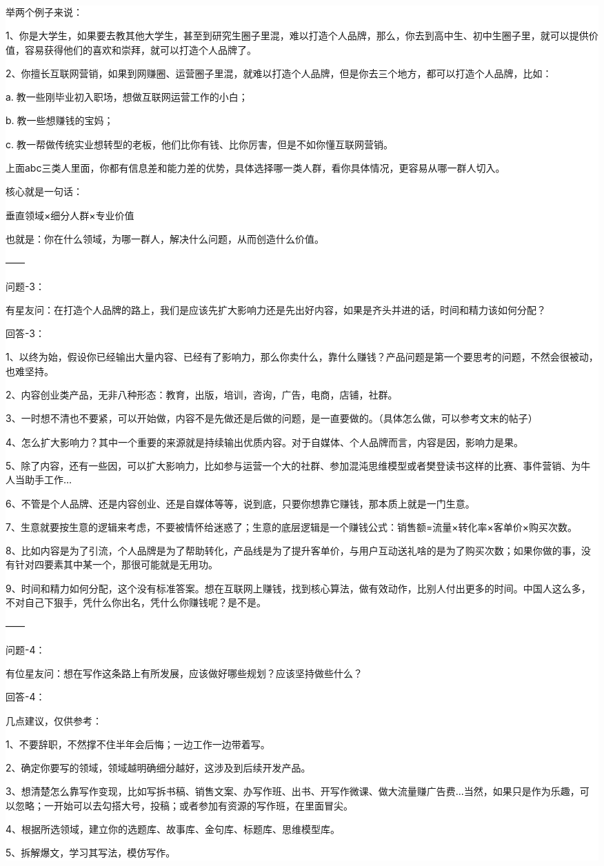 举两个例子来说：

1、你是大学生，如果要去教其他大学生，甚至到研究生圈子里混，难以打造个人品牌，那么，你去到高中生、初中生圈子里，就可以提供价值，容易获得他们的喜欢和崇拜，就可以打造个人品牌了。

2、你擅长互联网营销，如果到网赚圈、运营圈子里混，就难以打造个人品牌，但是你去三个地方，都可以打造个人品牌，比如：

a. 教一些刚毕业初入职场，想做互联网运营工作的小白；

b. 教一些想赚钱的宝妈；

c. 教一帮做传统实业想转型的老板，他们比你有钱、比你厉害，但是不如你懂互联网营销。

上面abc三类人里面，你都有信息差和能力差的优势，具体选择哪一类人群，看你具体情况，更容易从哪一群人切入。

核心就是一句话：

垂直领域×细分人群×专业价值

也就是：你在什么领域，为哪一群人，解决什么问题，从而创造什么价值。

——

问题-3：

有星友问：在打造个人品牌的路上，我们是应该先扩大影响力还是先出好内容，如果是齐头并进的话，时间和精力该如何分配？

回答-3：

1、以终为始，假设你已经输出大量内容、已经有了影响力，那么你卖什么，靠什么赚钱？产品问题是第一个要思考的问题，不然会很被动，也难坚持。

2、内容创业类产品，无非八种形态：教育，出版，培训，咨询，广告，电商，店铺，社群。

3、一时想不清也不要紧，可以开始做，内容不是先做还是后做的问题，是一直要做的。（具体怎么做，可以参考文末的帖子）

4、怎么扩大影响力？其中一个重要的来源就是持续输出优质内容。对于自媒体、个人品牌而言，内容是因，影响力是果。

5、除了内容，还有一些因，可以扩大影响力，比如参与运营一个大的社群、参加混沌思维模型或者樊登读书这样的比赛、事件营销、为牛人当助手工作...

6、不管是个人品牌、还是内容创业、还是自媒体等等，说到底，只要你想靠它赚钱，那本质上就是一门生意。

7、生意就要按生意的逻辑来考虑，不要被情怀给迷惑了；生意的底层逻辑是一个赚钱公式：销售额=流量×转化率×客单价×购买次数。

8、比如内容是为了引流，个人品牌是为了帮助转化，产品线是为了提升客单价，与用户互动送礼啥的是为了购买次数；如果你做的事，没有针对四要素其中某一个，那很可能就是无用功。

9、时间和精力如何分配，这个没有标准答案。想在互联网上赚钱，找到核心算法，做有效动作，比别人付出更多的时间。中国人这么多，不对自己下狠手，凭什么你出名，凭什么你赚钱呢？是不是。

——

问题-4：

有位星友问：想在写作这条路上有所发展，应该做好哪些规划？应该坚持做些什么？

回答-4：

几点建议，仅供参考：

1、不要辞职，不然撑不住半年会后悔；一边工作一边带着写。

2、确定你要写的领域，领域越明确细分越好，这涉及到后续开发产品。

3、想清楚怎么靠写作变现，比如写拆书稿、销售文案、办写作班、出书、开写作微课、做大流量赚广告费...当然，如果只是作为乐趣，可以忽略；一开始可以去勾搭大号，投稿；或者参加有资源的写作班，在里面冒尖。

4、根据所选领域，建立你的选题库、故事库、金句库、标题库、思维模型库。

5、拆解爆文，学习其写法，模仿写作。
